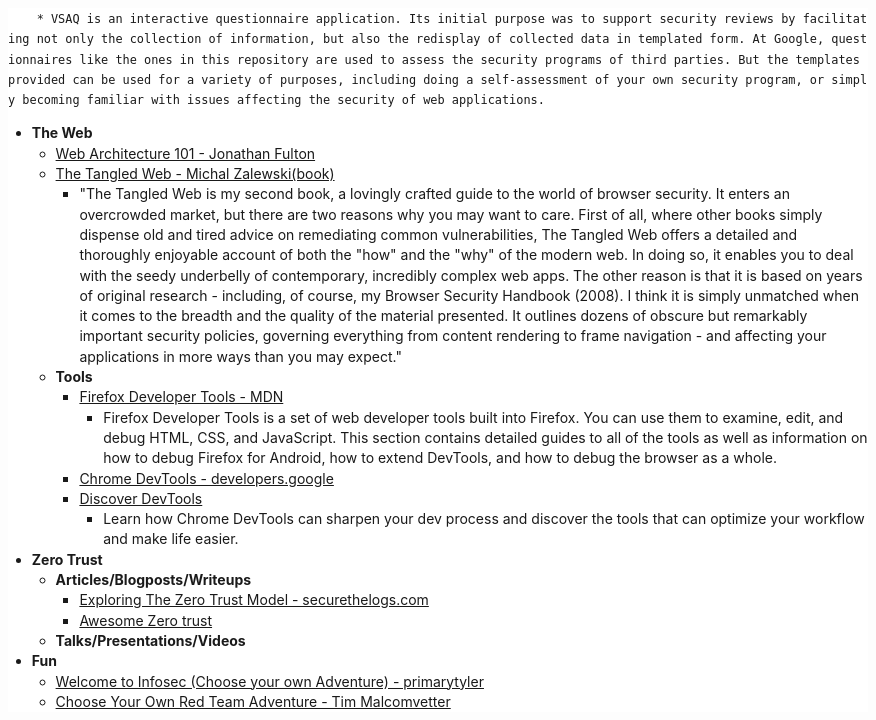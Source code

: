 		* VSAQ is an interactive questionnaire application. Its initial purpose was to support security reviews by facilitating not only the collection of information, but also the redisplay of collected data in templated form. At Google, questionnaires like the ones in this repository are used to assess the security programs of third parties. But the templates provided can be used for a variety of purposes, including doing a self-assessment of your own security program, or simply becoming familiar with issues affecting the security of web applications.
* **The Web** <a name="web"></a>
	* [Web Architecture 101 - Jonathan Fulton](https://engineering.videoblocks.com/web-architecture-101-a3224e126947?gi=d79a0aa34949)
	* [The Tangled Web - Michal Zalewski(book)](https://lcamtuf.coredump.cx/tangled/)
		* "The Tangled Web is my second book, a lovingly crafted guide to the world of browser security. It enters an overcrowded market, but there are two reasons why you may want to care. First of all, where other books simply dispense old and tired advice on remediating common vulnerabilities, The Tangled Web offers a detailed and thoroughly enjoyable account of both the "how" and the "why" of the modern web. In doing so, it enables you to deal with the seedy underbelly of contemporary, incredibly complex web apps. The other reason is that it is based on years of original research - including, of course, my Browser Security Handbook (2008). I think it is simply unmatched when it comes to the breadth and the quality of the material presented. It outlines dozens of obscure but remarkably important security policies, governing everything from content rendering to frame navigation - and affecting your applications in more ways than you may expect."
	* **Tools**
		* [Firefox Developer Tools - MDN](https://developer.mozilla.org/en-US/docs/Tools)
			* Firefox Developer Tools is a set of web developer tools built into Firefox. You can use them to examine, edit, and debug HTML, CSS, and JavaScript. This section contains detailed guides to all of the tools as well as information on how to debug Firefox for Android, how to extend DevTools, and how to debug the browser as a whole.
		* [Chrome DevTools - developers.google](https://developers.google.com/web/tools/chrome-devtools)
		* [Discover DevTools](https://www.codeschool.com/courses/discover-devtools)
			* Learn how Chrome DevTools can sharpen your dev process and discover the tools that can optimize your workflow and make life easier.
* **Zero Trust** <a name="zerotrust"></a>
	* **Articles/Blogposts/Writeups**
		* [Exploring The Zero Trust Model - securethelogs.com](https://securethelogs.com/2019/06/25/exploring-the-zero-trust-model/)
		* [Awesome Zero trust](https://github.com/pomerium/awesome-zero-trust/blob/master/README.md)
	* **Talks/Presentations/Videos**
* **Fun** <a name="fun"></a>
	* [Welcome to Infosec (Choose your own Adventure) - primarytyler](https://docs.google.com/presentation/d/1_PjLGP28AH3HXbkwRkzGFeVPBmbBhp05mg7T6YofzRA/mobilepresent#slide=id.p)
	* [Choose Your Own Red Team Adventure - Tim Malcomvetter](https://medium.com/@malcomvetter/choose-your-own-red-team-adventure-f87d6a3b0b76)
